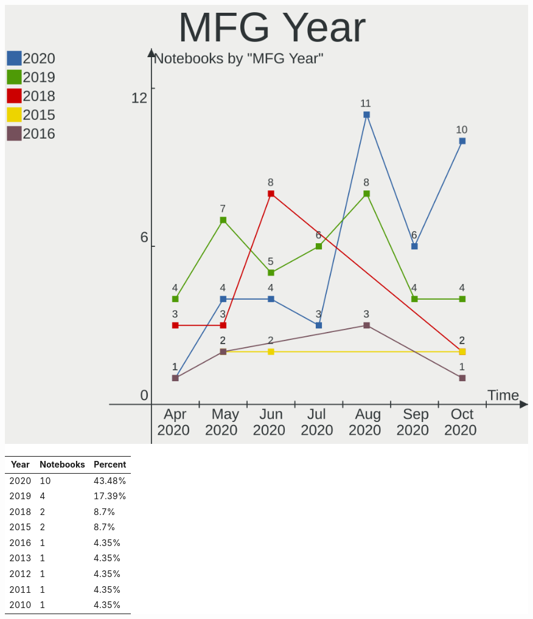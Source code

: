 ![MFG Year](./images/line_chart/node_year.svg)

| Year | Notebooks | Percent |
|------|-----------|---------|
| 2020 | 10        | 43.48%  |
| 2019 | 4         | 17.39%  |
| 2018 | 2         | 8.7%    |
| 2015 | 2         | 8.7%    |
| 2016 | 1         | 4.35%   |
| 2013 | 1         | 4.35%   |
| 2012 | 1         | 4.35%   |
| 2011 | 1         | 4.35%   |
| 2010 | 1         | 4.35%   |
